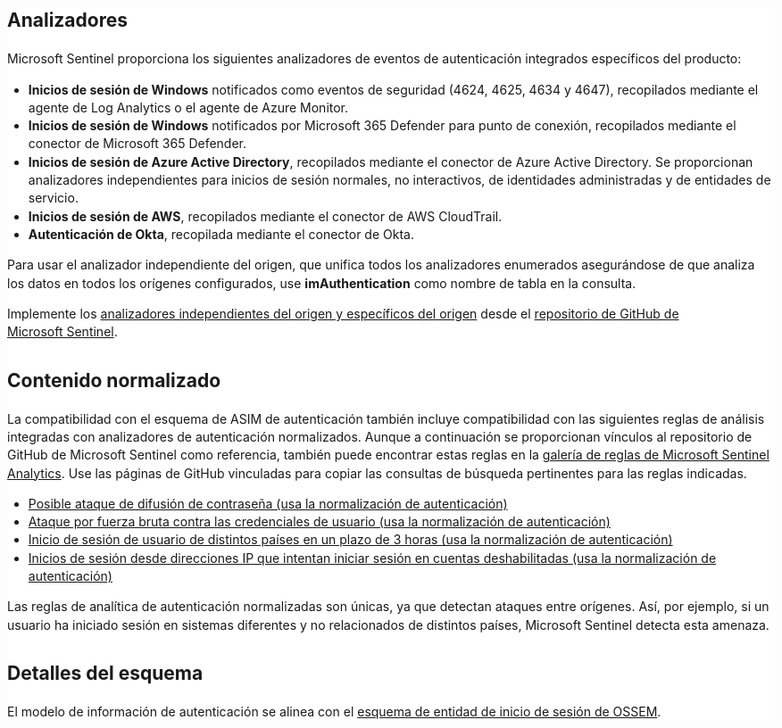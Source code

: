 ## <a name="parsers"></a>Analizadores

Microsoft Sentinel proporciona los siguientes analizadores de eventos de autenticación integrados específicos del producto: 

- **Inicios de sesión de Windows** notificados como eventos de seguridad (4624, 4625, 4634 y 4647), recopilados mediante el agente de Log Analytics o el agente de Azure Monitor.
- **Inicios de sesión de Windows** notificados por Microsoft 365 Defender para punto de conexión, recopilados mediante el conector de Microsoft 365 Defender.
- **Inicios de sesión de Azure Active Directory**, recopilados mediante el conector de Azure Active Directory. Se proporcionan analizadores independientes para inicios de sesión normales, no interactivos, de identidades administradas y de entidades de servicio.
- **Inicios de sesión de AWS**, recopilados mediante el conector de AWS CloudTrail.
- **Autenticación de Okta**, recopilada mediante el conector de Okta.

Para usar el analizador independiente del origen, que unifica todos los analizadores enumerados asegurándose de que analiza los datos en todos los orígenes configurados, use **imAuthentication** como nombre de tabla en la consulta.

Implemente los [analizadores independientes del origen y específicos del origen](normalization-about-parsers.md) desde el [repositorio de GitHub de Microsoft Sentinel](https://aka.ms/AzSentinelAuth).



## <a name="normalized-content"></a>Contenido normalizado

La compatibilidad con el esquema de ASIM de autenticación también incluye compatibilidad con las siguientes reglas de análisis integradas con analizadores de autenticación normalizados. Aunque a continuación se proporcionan vínculos al repositorio de GitHub de Microsoft Sentinel como referencia, también puede encontrar estas reglas en la [galería de reglas de Microsoft Sentinel Analytics](detect-threats-built-in.md). Use las páginas de GitHub vinculadas para copiar las consultas de búsqueda pertinentes para las reglas indicadas.

- [Posible ataque de difusión de contraseña (usa la normalización de autenticación)](https://github.com/Azure/Azure-Sentinel/blob/master/Detections/ASimAuthentication/imAuthPasswordSpray.yaml)
 - [Ataque por fuerza bruta contra las credenciales de usuario (usa la normalización de autenticación)](https://github.com/Azure/Azure-Sentinel/blob/master/Detections/ASimAuthentication/imAuthBruteForce.yaml)
 - [Inicio de sesión de usuario de distintos países en un plazo de 3 horas (usa la normalización de autenticación)](https://github.com/Azure/Azure-Sentinel/blob/master/Detections/ASimAuthentication/imAuthSigninsMultipleCountries.yaml)
 - [Inicios de sesión desde direcciones IP que intentan iniciar sesión en cuentas deshabilitadas (usa la normalización de autenticación)](https://github.com/Azure/Azure-Sentinel/blob/master/Detections/ASimAuthentication/imSigninAttemptsByIPviaDisabledAccounts.yaml)


Las reglas de analítica de autenticación normalizadas son únicas, ya que detectan ataques entre orígenes. Así, por ejemplo, si un usuario ha iniciado sesión en sistemas diferentes y no relacionados de distintos países, Microsoft Sentinel detecta esta amenaza.

## <a name="schema-details"></a>Detalles del esquema

El modelo de información de autenticación se alinea con el [esquema de entidad de inicio de sesión de OSSEM](https://github.com/OTRF/OSSEM/blob/master/docs/cdm/entities/logon.md).
